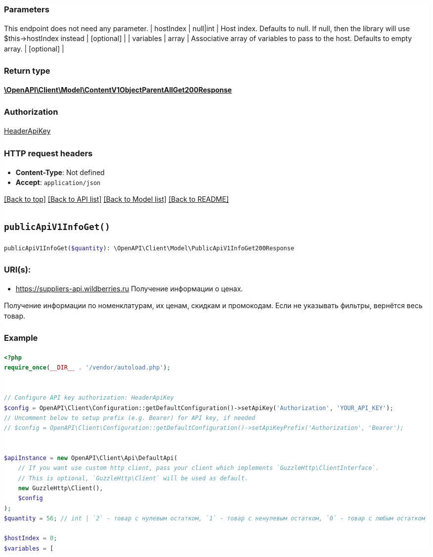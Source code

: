 ### Parameters

This endpoint does not need any parameter.
| hostIndex | null|int | Host index. Defaults to null. If null, then the library will use $this->hostIndex instead | [optional] |
| variables | array | Associative array of variables to pass to the host. Defaults to empty array. | [optional] |

### Return type

[**\OpenAPI\Client\Model\ContentV1ObjectParentAllGet200Response**](../Model/ContentV1ObjectParentAllGet200Response.md)

### Authorization

[HeaderApiKey](../../README.md#HeaderApiKey)

### HTTP request headers

- **Content-Type**: Not defined
- **Accept**: `application/json`

[[Back to top]](#) [[Back to API list]](../../README.md#endpoints)
[[Back to Model list]](../../README.md#models)
[[Back to README]](../../README.md)

## `publicApiV1InfoGet()`

```php
publicApiV1InfoGet($quantity): \OpenAPI\Client\Model\PublicApiV1InfoGet200Response
```
### URI(s):
- https://suppliers-api.wildberries.ru 
Получение информации о ценах.

Получение информации по номенклатурам, их ценам, скидкам и промокодам. Если не указывать фильтры, вернётся весь товар.

### Example

```php
<?php
require_once(__DIR__ . '/vendor/autoload.php');


// Configure API key authorization: HeaderApiKey
$config = OpenAPI\Client\Configuration::getDefaultConfiguration()->setApiKey('Authorization', 'YOUR_API_KEY');
// Uncomment below to setup prefix (e.g. Bearer) for API key, if needed
// $config = OpenAPI\Client\Configuration::getDefaultConfiguration()->setApiKeyPrefix('Authorization', 'Bearer');


$apiInstance = new OpenAPI\Client\Api\DefaultApi(
    // If you want use custom http client, pass your client which implements `GuzzleHttp\ClientInterface`.
    // This is optional, `GuzzleHttp\Client` will be used as default.
    new GuzzleHttp\Client(),
    $config
);
$quantity = 56; // int | `2` - товар с нулевым остатком, `1` - товар с ненулевым остатком, `0` - товар с любым остатком

$hostIndex = 0;
$variables = [
```